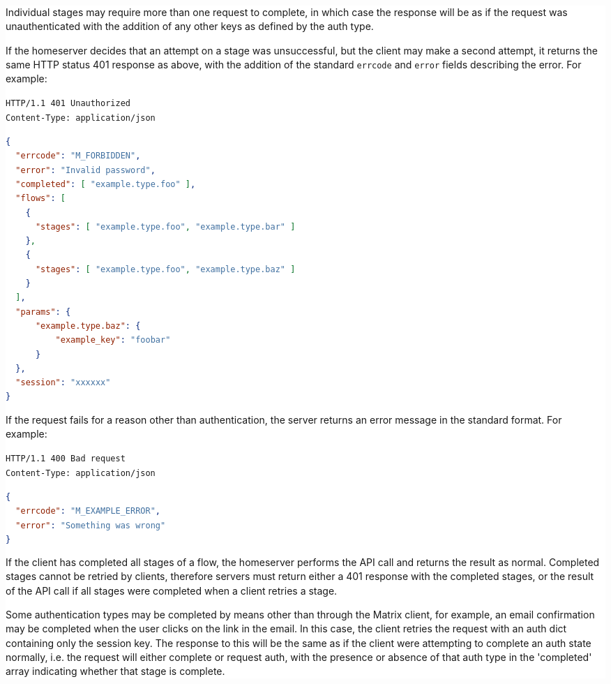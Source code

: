 Individual stages may require more than one request to complete, in
which case the response will be as if the request was unauthenticated
with the addition of any other keys as defined by the auth type.

If the homeserver decides that an attempt on a stage was unsuccessful,
but the client may make a second attempt, it returns the same HTTP
status 401 response as above, with the addition of the standard
`errcode` and `error` fields describing the error. For example:

    HTTP/1.1 401 Unauthorized
    Content-Type: application/json

```json
{
  "errcode": "M_FORBIDDEN",
  "error": "Invalid password",
  "completed": [ "example.type.foo" ],
  "flows": [
    {
      "stages": [ "example.type.foo", "example.type.bar" ]
    },
    {
      "stages": [ "example.type.foo", "example.type.baz" ]
    }
  ],
  "params": {
      "example.type.baz": {
          "example_key": "foobar"
      }
  },
  "session": "xxxxxx"
}
```

If the request fails for a reason other than authentication, the server
returns an error message in the standard format. For example:

    HTTP/1.1 400 Bad request
    Content-Type: application/json

```json
{
  "errcode": "M_EXAMPLE_ERROR",
  "error": "Something was wrong"
}
```

If the client has completed all stages of a flow, the homeserver
performs the API call and returns the result as normal. Completed stages
cannot be retried by clients, therefore servers must return either a 401
response with the completed stages, or the result of the API call if all
stages were completed when a client retries a stage.

Some authentication types may be completed by means other than through
the Matrix client, for example, an email confirmation may be completed
when the user clicks on the link in the email. In this case, the client
retries the request with an auth dict containing only the session key.
The response to this will be the same as if the client were attempting
to complete an auth state normally, i.e. the request will either
complete or request auth, with the presence or absence of that auth type
in the 'completed' array indicating whether that stage is complete.
